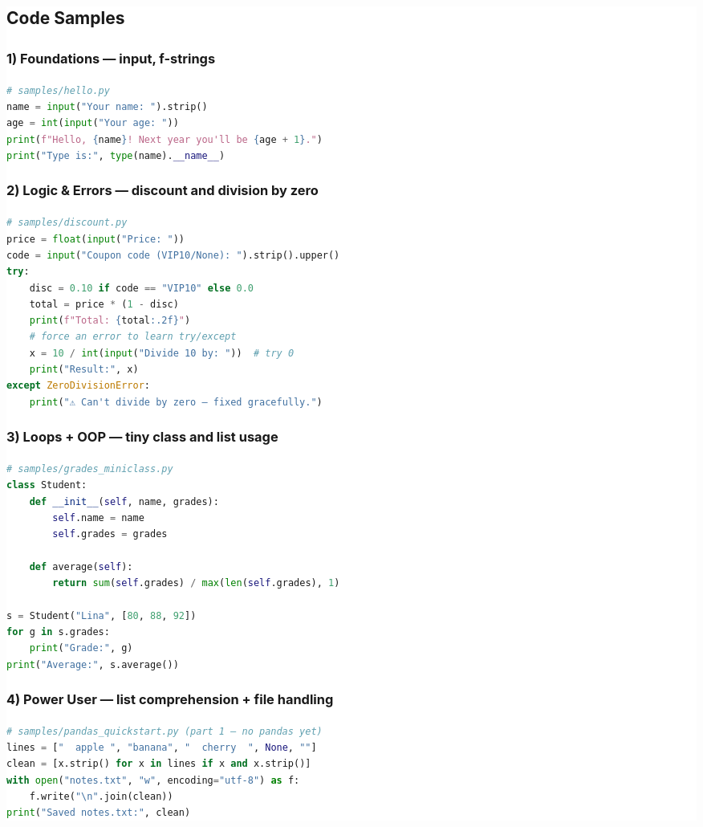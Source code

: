 
## Code Samples

### 1) Foundations — input, f-strings
```python
# samples/hello.py
name = input("Your name: ").strip()
age = int(input("Your age: "))
print(f"Hello, {name}! Next year you'll be {age + 1}.")
print("Type is:", type(name).__name__)
```

### 2) Logic & Errors — discount and division by zero
```python
# samples/discount.py
price = float(input("Price: "))
code = input("Coupon code (VIP10/None): ").strip().upper()
try:
    disc = 0.10 if code == "VIP10" else 0.0
    total = price * (1 - disc)
    print(f"Total: {total:.2f}")
    # force an error to learn try/except
    x = 10 / int(input("Divide 10 by: "))  # try 0
    print("Result:", x)
except ZeroDivisionError:
    print("⚠️ Can't divide by zero — fixed gracefully.")
```

### 3) Loops + OOP — tiny class and list usage
```python
# samples/grades_miniclass.py
class Student:
    def __init__(self, name, grades):
        self.name = name
        self.grades = grades

    def average(self):
        return sum(self.grades) / max(len(self.grades), 1)

s = Student("Lina", [80, 88, 92])
for g in s.grades:
    print("Grade:", g)
print("Average:", s.average())
```

### 4) Power User — list comprehension + file handling
```python
# samples/pandas_quickstart.py (part 1 — no pandas yet)
lines = ["  apple ", "banana", "  cherry  ", None, ""]
clean = [x.strip() for x in lines if x and x.strip()]
with open("notes.txt", "w", encoding="utf-8") as f:
    f.write("\n".join(clean))
print("Saved notes.txt:", clean)
```
